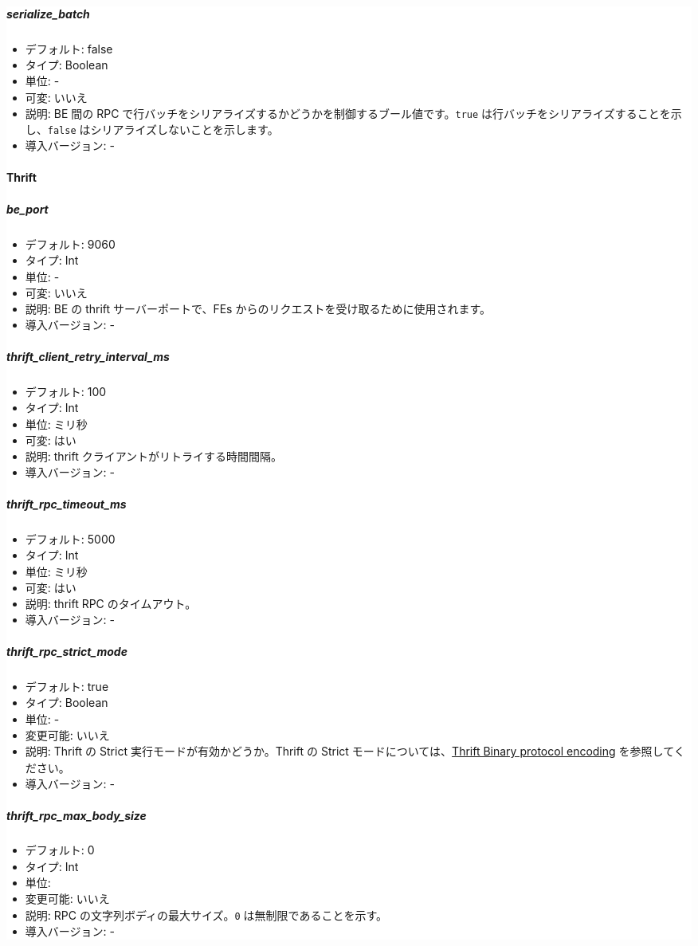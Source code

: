 ##### serialize_batch

- デフォルト: false
- タイプ: Boolean
- 単位: -
- 可変: いいえ
- 説明: BE 間の RPC で行バッチをシリアライズするかどうかを制御するブール値です。`true` は行バッチをシリアライズすることを示し、`false` はシリアライズしないことを示します。
- 導入バージョン: -

#### Thrift

##### be_port

- デフォルト: 9060
- タイプ: Int
- 単位: -
- 可変: いいえ
- 説明: BE の thrift サーバーポートで、FEs からのリクエストを受け取るために使用されます。
- 導入バージョン: -

##### thrift_client_retry_interval_ms

- デフォルト: 100
- タイプ: Int
- 単位: ミリ秒
- 可変: はい
- 説明: thrift クライアントがリトライする時間間隔。
- 導入バージョン: -

##### thrift_rpc_timeout_ms

- デフォルト: 5000
- タイプ: Int
- 単位: ミリ秒
- 可変: はい
- 説明: thrift RPC のタイムアウト。
- 導入バージョン: -

##### thrift_rpc_strict_mode

- デフォルト: true
- タイプ: Boolean
- 単位: -
- 変更可能: いいえ
- 説明: Thrift の Strict 実行モードが有効かどうか。Thrift の Strict モードについては、[Thrift Binary protocol encoding](https://github.com/apache/thrift/blob/master/doc/specs/thrift-binary-protocol.md) を参照してください。
- 導入バージョン: -

##### thrift_rpc_max_body_size

- デフォルト: 0
- タイプ: Int
- 単位:
- 変更可能: いいえ
- 説明: RPC の文字列ボディの最大サイズ。`0` は無制限であることを示す。
- 導入バージョン: -
